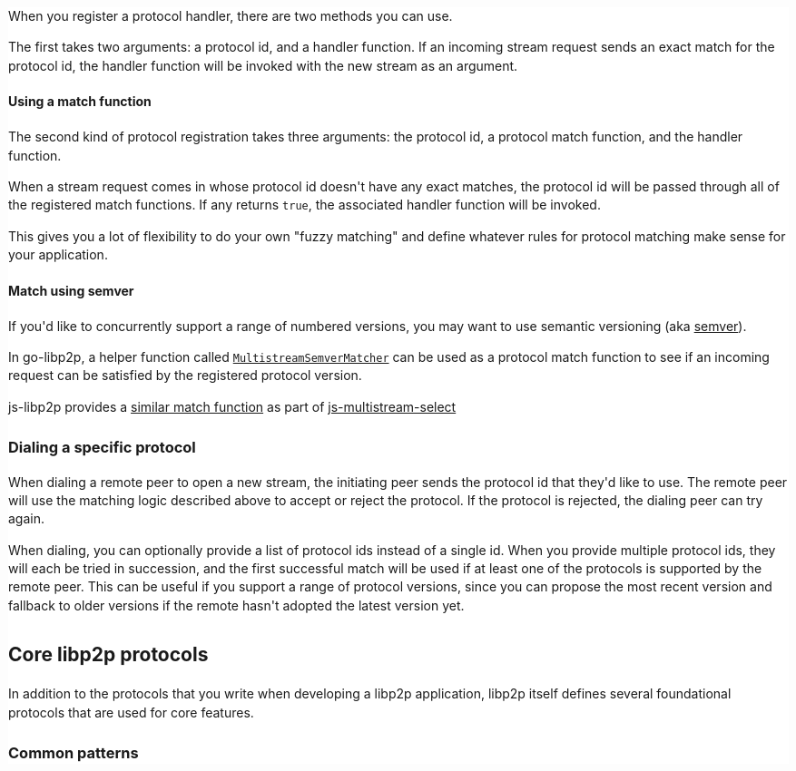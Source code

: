 When you register a protocol handler, there are two methods you can use.

The first takes two arguments: a protocol id, and a handler function. If an incoming stream request sends an exact
match for the protocol id, the handler function will be invoked with the new stream as an argument.

#### Using a match function

The second kind of protocol registration takes three arguments: the protocol id, a protocol match function, and the handler function.

When a stream request comes in whose protocol id doesn't have any exact matches, the protocol id will be passed through
all of the registered match functions. If any returns `true`, the associated handler function will be invoked.

This gives you a lot of flexibility to do your own "fuzzy matching" and define whatever rules for protocol matching
make sense for your application.

#### Match using semver

If you'd like to concurrently support a range of numbered versions, you may want to use semantic versioning (aka [semver](https://semver.org)).

In go-libp2p, a helper function called [`MultistreamSemverMatcher`](https://github.com/libp2p/go-libp2p-host/blob/master/match.go) can be used
as a protocol match function to see if an incoming request can be satisfied by the registered protocol version.

js-libp2p provides a [similar match function](https://github.com/multiformats/js-multistream-select/blob/master/src/listener/match-semver.js)
as part of [js-multistream-select](https://github.com/multiformats/js-multistream-select/)

### Dialing a specific protocol

When dialing a remote peer to open a new stream, the initiating peer sends the protocol id that they'd like to use. The remote peer will use
the matching logic described above to accept or reject the protocol. If the protocol is rejected, the dialing peer can try again.

When dialing, you can optionally provide a list of protocol ids instead of a single id. When you provide multiple protocol ids, they will
each be tried in succession, and the first successful match will be used if at least one of the protocols is supported by the remote peer.
This can be useful if you support a range of protocol versions, since you can propose the most recent version and fallback to older versions
if the remote hasn't adopted the latest version yet.

## Core libp2p protocols

In addition to the protocols that you write when developing a libp2p application, libp2p itself defines several foundational protocols that are used for core features.

### Common patterns
